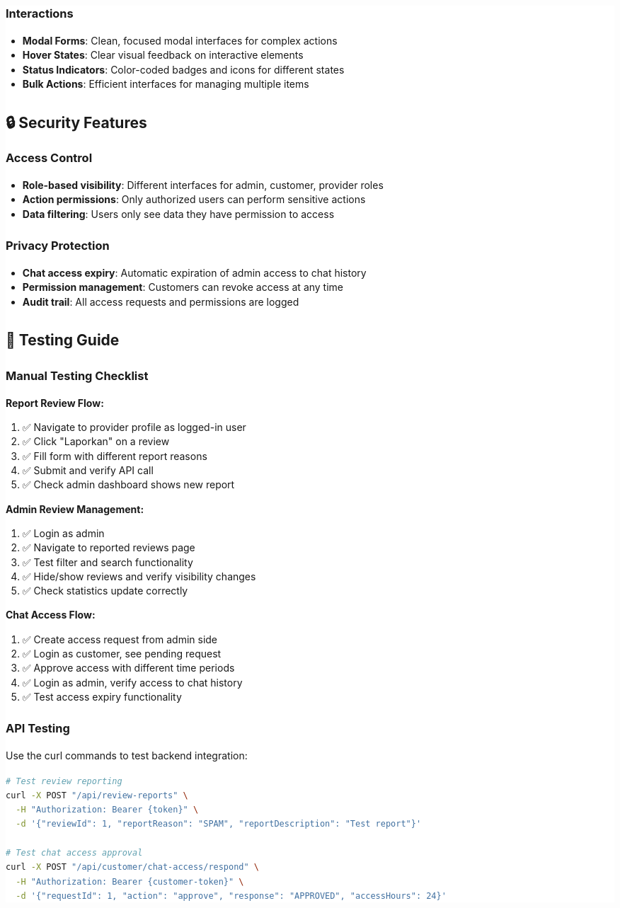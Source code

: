 ### Interactions
- **Modal Forms**: Clean, focused modal interfaces for complex actions
- **Hover States**: Clear visual feedback on interactive elements
- **Status Indicators**: Color-coded badges and icons for different states
- **Bulk Actions**: Efficient interfaces for managing multiple items

## 🔒 Security Features

### Access Control
- **Role-based visibility**: Different interfaces for admin, customer, provider roles
- **Action permissions**: Only authorized users can perform sensitive actions
- **Data filtering**: Users only see data they have permission to access

### Privacy Protection
- **Chat access expiry**: Automatic expiration of admin access to chat history
- **Permission management**: Customers can revoke access at any time  
- **Audit trail**: All access requests and permissions are logged

## 🧪 Testing Guide

### Manual Testing Checklist

**Report Review Flow:**
1. ✅ Navigate to provider profile as logged-in user
2. ✅ Click "Laporkan" on a review
3. ✅ Fill form with different report reasons
4. ✅ Submit and verify API call
5. ✅ Check admin dashboard shows new report

**Admin Review Management:**
1. ✅ Login as admin
2. ✅ Navigate to reported reviews page
3. ✅ Test filter and search functionality
4. ✅ Hide/show reviews and verify visibility changes
5. ✅ Check statistics update correctly

**Chat Access Flow:**
1. ✅ Create access request from admin side
2. ✅ Login as customer, see pending request
3. ✅ Approve access with different time periods
4. ✅ Login as admin, verify access to chat history
5. ✅ Test access expiry functionality

### API Testing
Use the curl commands to test backend integration:

```bash
# Test review reporting
curl -X POST "/api/review-reports" \
  -H "Authorization: Bearer {token}" \
  -d '{"reviewId": 1, "reportReason": "SPAM", "reportDescription": "Test report"}'

# Test chat access approval  
curl -X POST "/api/customer/chat-access/respond" \
  -H "Authorization: Bearer {customer-token}" \
  -d '{"requestId": 1, "action": "approve", "response": "APPROVED", "accessHours": 24}'
```
